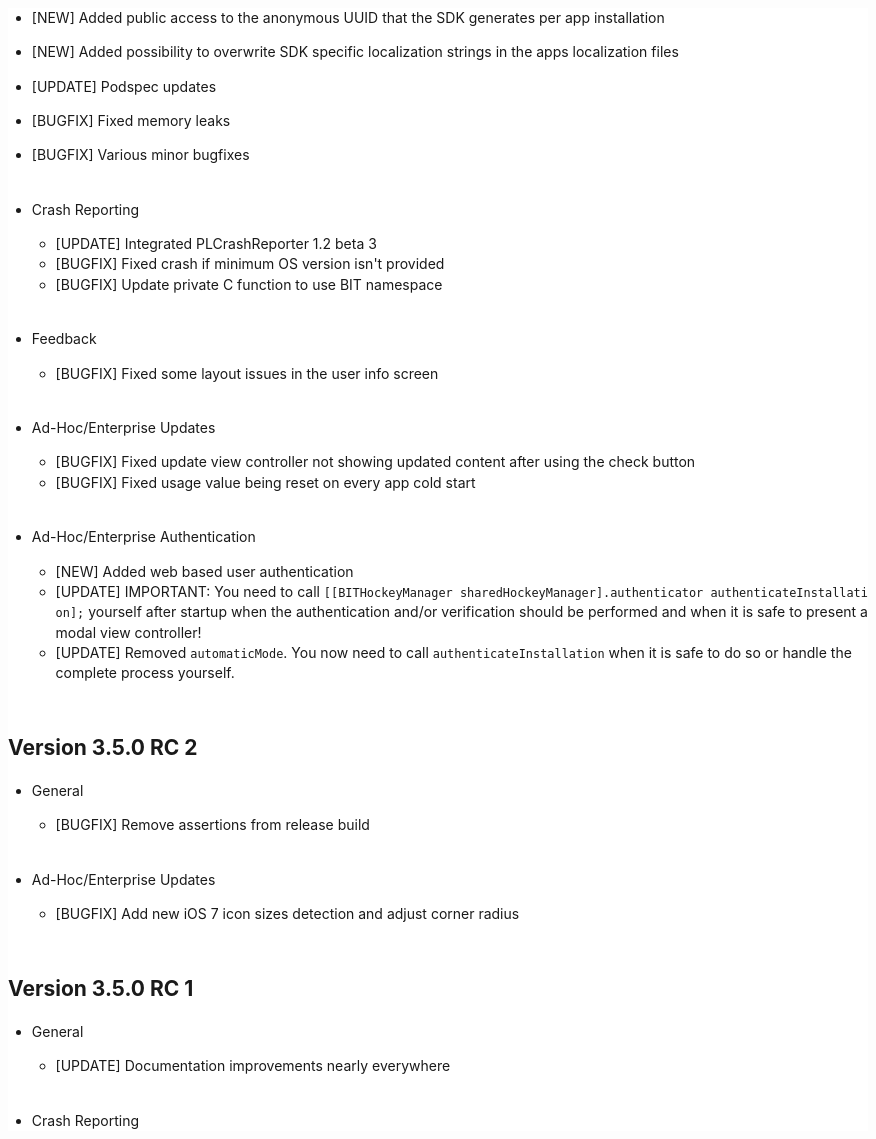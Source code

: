   - [NEW] Added public access to the anonymous UUID that the SDK generates per app installation
  - [NEW] Added possibility to overwrite SDK specific localization strings in the apps localization files
  - [UPDATE] Podspec updates
  - [BUGFIX] Fixed memory leaks
  - [BUGFIX] Various minor bugfixes
  <br /><br/>

- Crash Reporting

  - [UPDATE] Integrated PLCrashReporter 1.2 beta 3
  - [BUGFIX] Fixed crash if minimum OS version isn't provided
  - [BUGFIX] Update private C function to use BIT namespace
  <br /><br/>
  
- Feedback

  - [BUGFIX] Fixed some layout issues in the user info screen
  <br /><br/>

- Ad-Hoc/Enterprise Updates

  - [BUGFIX] Fixed update view controller not showing updated content after using the check button
  - [BUGFIX] Fixed usage value being reset on every app cold start
  <br /><br/>

- Ad-Hoc/Enterprise Authentication

  - [NEW] Added web based user authentication
  - [UPDATE] IMPORTANT: You need to call `[[BITHockeyManager sharedHockeyManager].authenticator authenticateInstallation];` yourself after startup when the authentication and/or verification should be performed and when it is safe to present a modal view controller!
  - [UPDATE] Removed `automaticMode`. You now need to call `authenticateInstallation` when it is safe to do so or handle the complete process yourself.
  <br /><br/>

## Version 3.5.0 RC 2

- General

  - [BUGFIX] Remove assertions from release build
	<br /><br/>
	
- Ad-Hoc/Enterprise Updates

  - [BUGFIX] Add new iOS 7 icon sizes detection and adjust corner radius
	<br /><br/>

## Version 3.5.0 RC 1

- General

  - [UPDATE] Documentation improvements nearly everywhere
	<br /><br/>

- Crash Reporting
